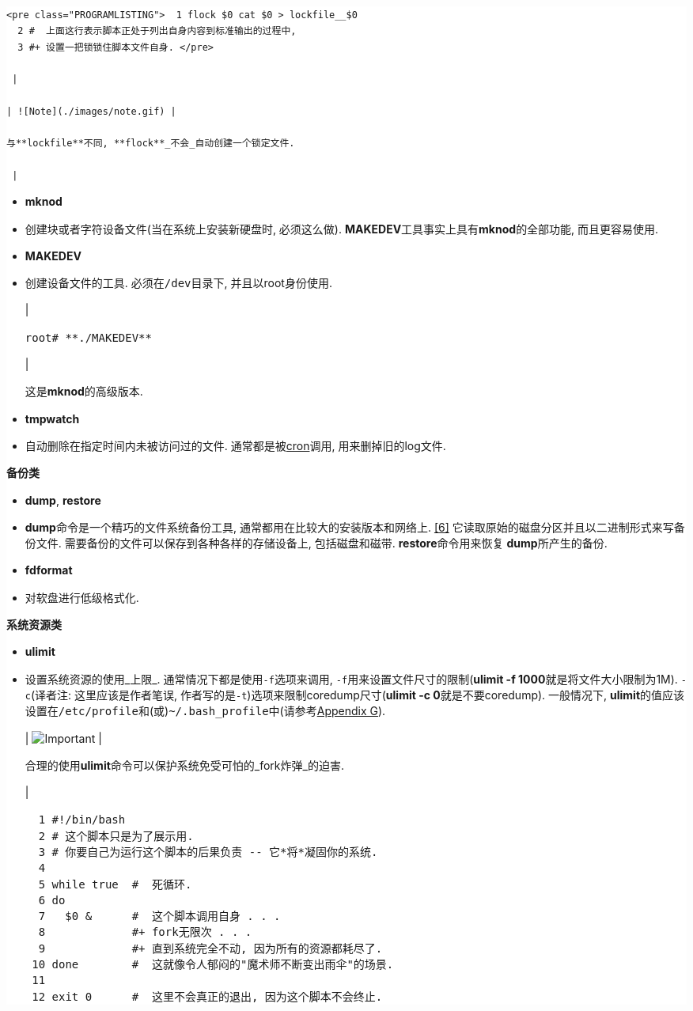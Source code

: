     <pre class="PROGRAMLISTING">  1 flock $0 cat $0 > lockfile__$0
      2 #  上面这行表示脚本正处于列出自身内容到标准输出的过程中, 
      3 #+ 设置一把锁锁住脚本文件自身. </pre>

     |

    | ![Note](./images/note.gif) | 

    与**lockfile**不同, **flock**_不会_自动创建一个锁定文件.

     |

*   **mknod**
*   创建块或者字符设备文件(当在系统上安装新硬盘时, 必须这么做). **MAKEDEV**工具事实上具有**mknod**的全部功能, 而且更容易使用.

*   **MAKEDEV**
*   创建设备文件的工具. 必须在<tt class="FILENAME">/dev</tt>目录下, 并且以root身份使用.

    | 

    <pre class="SCREEN"><samp class="PROMPT">root#</samp> **./MAKEDEV**</pre>

     |

    这是**mknod**的高级版本.
*   **tmpwatch**
*   自动删除在指定时间内未被访问过的文件. 通常都是被[cron](system.md#CRONREF)调用, 用来删掉旧的log文件.

**备份类**

*   **dump**, **restore**
*   **dump**命令是一个精巧的文件系统备份工具, 通常都用在比较大的安装版本和网络上. [[6]](#FTN.AEN12775) 它读取原始的磁盘分区并且以二进制形式来写备份文件. 需要备份的文件可以保存到各种各样的存储设备上, 包括磁盘和磁带. **restore**命令用来恢复 **dump**所产生的备份.

*   **fdformat**
*   对软盘进行低级格式化.

**系统资源类**

*   **ulimit**
*   设置系统资源的使用_上限_. 通常情况下都是使用`-f`选项来调用, `-f`用来设置文件尺寸的限制(**ulimit -f 1000**就是将文件大小限制为1M). `-c`(译者注: 这里应该是作者笔误, 作者写的是`-t`)选项来限制coredump尺寸(**ulimit -c 0**就是不要coredump). 一般情况下, **ulimit**的值应该设置在<tt class="FILENAME">/etc/profile</tt>和(或)<tt class="FILENAME">~/.bash_profile</tt>中(请参考[Appendix G](files.md)).

    | ![Important](./images/important.gif) | 

    合理的使用**ulimit**命令可以保护系统免受可怕的_fork炸弹_的迫害.

    | 

    <pre class="PROGRAMLISTING">  1 #!/bin/bash
      2 # 这个脚本只是为了展示用. 
      3 # 你要自己为运行这个脚本的后果负责 -- 它*将*凝固你的系统. 
      4 
      5 while true  #  死循环. 
      6 do
      7   $0 &      #  这个脚本调用自身 . . .
      8             #+ fork无限次 . . .
      9             #+ 直到系统完全不动, 因为所有的资源都耗尽了. 
     10 done        #  这就像令人郁闷的<span class="QUOTE">"魔术师不断变出雨伞"</span>的场景. 
     11 
     12 exit 0      #  这里不会真正的退出, 因为这个脚本不会终止. </pre>
